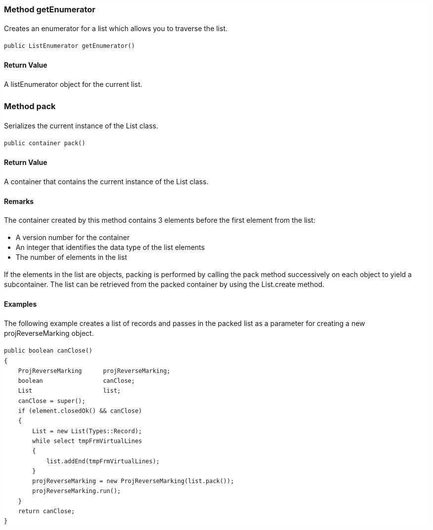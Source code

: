 ### Method getEnumerator

Creates an enumerator for a list which allows you to traverse the list.

    public ListEnumerator getEnumerator()

#### Return Value

A listEnumerator object for the current list.

### Method pack

Serializes the current instance of the List class.

    public container pack()

#### Return Value

A container that contains the current instance of the List class.

#### Remarks

The container created by this method contains 3 elements before the first element from the list:

-   A version number for the container
-   An integer that identifies the data type of the list elements
-   The number of elements in the list

If the elements in the list are objects, packing is performed by calling the pack method successively on each object to yield a subcontainer. The list can be retrieved from the packed container by using the List.create method.

#### Examples

The following example creates a list of records and passes in the packed list as a parameter for creating a new projReverseMarking object.

    public boolean canClose() 
    { 
        ProjReverseMarking      projReverseMarking; 
        boolean                 canClose; 
        List                    list; 
        canClose = super(); 
        if (element.closedOk() && canClose) 
        { 
            List = new List(Types::Record); 
            while select tmpFrmVirtualLines 
            { 
                list.addEnd(tmpFrmVirtualLines); 
            } 
            projReverseMarking = new ProjReverseMarking(list.pack()); 
            projReverseMarking.run(); 
        } 
        return canClose; 
    }
